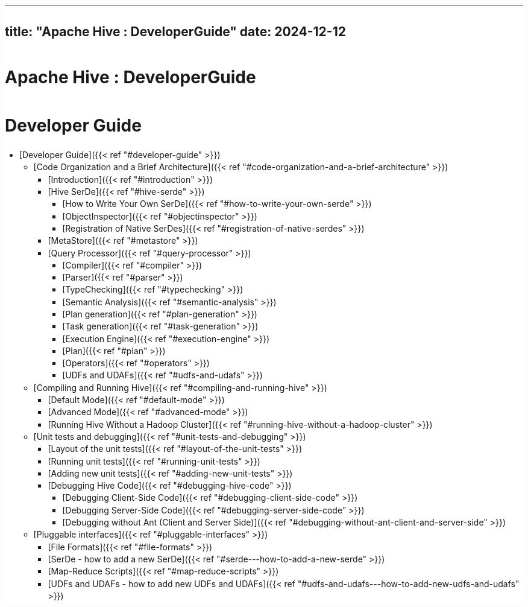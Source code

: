 ---

title: "Apache Hive : DeveloperGuide"
date: 2024-12-12
----------------

# Apache Hive : DeveloperGuide

# Developer Guide

* [Developer Guide]({{< ref "#developer-guide" >}})
  + [Code Organization and a Brief Architecture]({{< ref "#code-organization-and-a-brief-architecture" >}})
    - [Introduction]({{< ref "#introduction" >}})
    - [Hive SerDe]({{< ref "#hive-serde" >}})
      * [How to Write Your Own SerDe]({{< ref "#how-to-write-your-own-serde" >}})
      * [ObjectInspector]({{< ref "#objectinspector" >}})
      * [Registration of Native SerDes]({{< ref "#registration-of-native-serdes" >}})
    - [MetaStore]({{< ref "#metastore" >}})
    - [Query Processor]({{< ref "#query-processor" >}})
      * [Compiler]({{< ref "#compiler" >}})
      * [Parser]({{< ref "#parser" >}})
      * [TypeChecking]({{< ref "#typechecking" >}})
      * [Semantic Analysis]({{< ref "#semantic-analysis" >}})
      * [Plan generation]({{< ref "#plan-generation" >}})
      * [Task generation]({{< ref "#task-generation" >}})
      * [Execution Engine]({{< ref "#execution-engine" >}})
      * [Plan]({{< ref "#plan" >}})
      * [Operators]({{< ref "#operators" >}})
      * [UDFs and UDAFs]({{< ref "#udfs-and-udafs" >}})
  + [Compiling and Running Hive]({{< ref "#compiling-and-running-hive" >}})
    - [Default Mode]({{< ref "#default-mode" >}})
    - [Advanced Mode]({{< ref "#advanced-mode" >}})
    - [Running Hive Without a Hadoop Cluster]({{< ref "#running-hive-without-a-hadoop-cluster" >}})
  + [Unit tests and debugging]({{< ref "#unit-tests-and-debugging" >}})
    - [Layout of the unit tests]({{< ref "#layout-of-the-unit-tests" >}})
    - [Running unit tests]({{< ref "#running-unit-tests" >}})
    - [Adding new unit tests]({{< ref "#adding-new-unit-tests" >}})
    - [Debugging Hive Code]({{< ref "#debugging-hive-code" >}})
      * [Debugging Client-Side Code]({{< ref "#debugging-client-side-code" >}})
      * [Debugging Server-Side Code]({{< ref "#debugging-server-side-code" >}})
      * [Debugging without Ant (Client and Server Side)]({{< ref "#debugging-without-ant-client-and-server-side" >}})
  + [Pluggable interfaces]({{< ref "#pluggable-interfaces" >}})
    - [File Formats]({{< ref "#file-formats" >}})
    - [SerDe - how to add a new SerDe]({{< ref "#serde---how-to-add-a-new-serde" >}})
    - [Map-Reduce Scripts]({{< ref "#map-reduce-scripts" >}})
    - [UDFs and UDAFs - how to add new UDFs and UDAFs]({{< ref "#udfs-and-udafs---how-to-add-new-udfs-and-udafs" >}})
